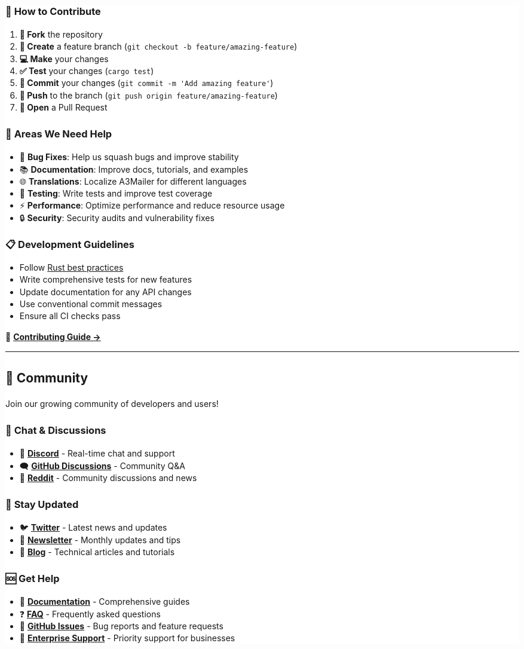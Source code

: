 ### 📝 **How to Contribute**

1. **🍴 Fork** the repository
2. **🌿 Create** a feature branch (`git checkout -b feature/amazing-feature`)
3. **💻 Make** your changes
4. **✅ Test** your changes (`cargo test`)
5. **📝 Commit** your changes (`git commit -m 'Add amazing feature'`)
6. **🚀 Push** to the branch (`git push origin feature/amazing-feature`)
7. **🔄 Open** a Pull Request

### 🎯 **Areas We Need Help**

- 🐛 **Bug Fixes**: Help us squash bugs and improve stability
- 📚 **Documentation**: Improve docs, tutorials, and examples
- 🌐 **Translations**: Localize A3Mailer for different languages
- 🧪 **Testing**: Write tests and improve test coverage
- ⚡ **Performance**: Optimize performance and reduce resource usage
- 🔒 **Security**: Security audits and vulnerability fixes

### 📋 **Development Guidelines**

- Follow [Rust best practices](https://doc.rust-lang.org/book/)
- Write comprehensive tests for new features
- Update documentation for any API changes
- Use conventional commit messages
- Ensure all CI checks pass

📖 **[Contributing Guide →](CONTRIBUTING.md)**

---

## 💬 Community

Join our growing community of developers and users!

### 💬 **Chat & Discussions**
- 💬 **[Discord](https://discord.gg/a3mailer)** - Real-time chat and support
- 🗨️ **[GitHub Discussions](https://github.com/a3mailer/a3mailer/discussions)** - Community Q&A
- 📱 **[Reddit](https://www.reddit.com/r/a3mailer/)** - Community discussions and news

### 📢 **Stay Updated**
- 🐦 **[Twitter](https://twitter.com/a3mailer)** - Latest news and updates
- 📧 **[Newsletter](https://a3mailer.com/newsletter)** - Monthly updates and tips
- 📝 **[Blog](https://a3mailer.com/blog)** - Technical articles and tutorials

### 🆘 **Get Help**
- 📖 **[Documentation](https://a3mailer.com/docs)** - Comprehensive guides
- ❓ **[FAQ](https://a3mailer.com/faq)** - Frequently asked questions
- 🎫 **[GitHub Issues](https://github.com/a3mailer/a3mailer/issues)** - Bug reports and feature requests
- 💼 **[Enterprise Support](https://a3mailer.com/enterprise)** - Priority support for businesses
